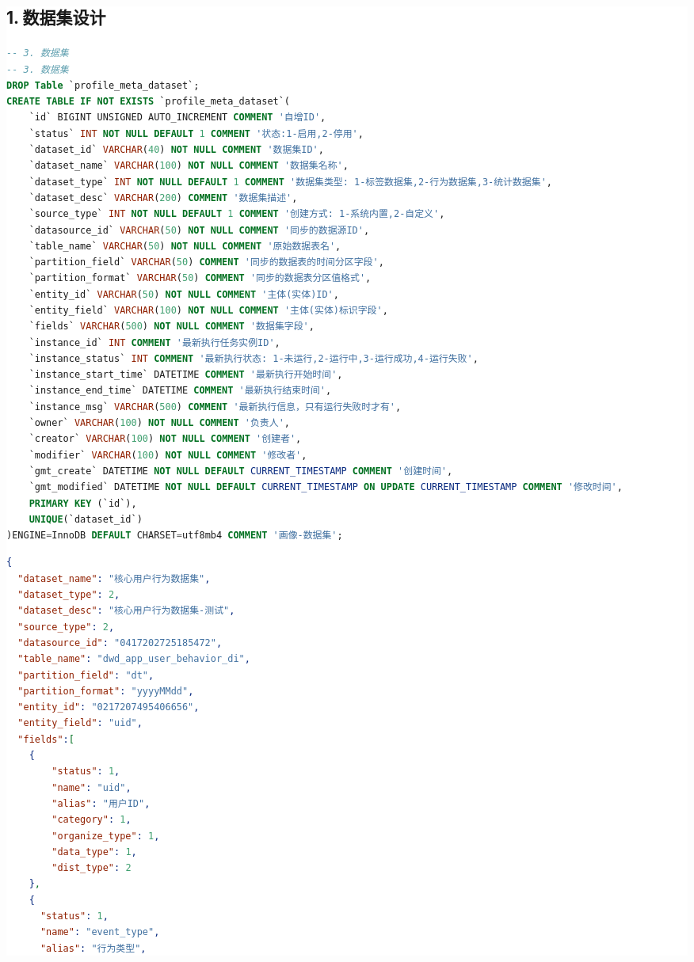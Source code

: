 
## 1. 数据集设计

```sql
-- 3. 数据集
-- 3. 数据集
DROP Table `profile_meta_dataset`;
CREATE TABLE IF NOT EXISTS `profile_meta_dataset`(
    `id` BIGINT UNSIGNED AUTO_INCREMENT COMMENT '自增ID',
    `status` INT NOT NULL DEFAULT 1 COMMENT '状态:1-启用,2-停用',
    `dataset_id` VARCHAR(40) NOT NULL COMMENT '数据集ID',
    `dataset_name` VARCHAR(100) NOT NULL COMMENT '数据集名称',
    `dataset_type` INT NOT NULL DEFAULT 1 COMMENT '数据集类型: 1-标签数据集,2-行为数据集,3-统计数据集',
    `dataset_desc` VARCHAR(200) COMMENT '数据集描述',
    `source_type` INT NOT NULL DEFAULT 1 COMMENT '创建方式: 1-系统内置,2-自定义',
    `datasource_id` VARCHAR(50) NOT NULL COMMENT '同步的数据源ID',
    `table_name` VARCHAR(50) NOT NULL COMMENT '原始数据表名',
    `partition_field` VARCHAR(50) COMMENT '同步的数据表的时间分区字段',
    `partition_format` VARCHAR(50) COMMENT '同步的数据表分区值格式',
    `entity_id` VARCHAR(50) NOT NULL COMMENT '主体(实体)ID',
    `entity_field` VARCHAR(100) NOT NULL COMMENT '主体(实体)标识字段',
    `fields` VARCHAR(500) NOT NULL COMMENT '数据集字段',
    `instance_id` INT COMMENT '最新执行任务实例ID',
    `instance_status` INT COMMENT '最新执行状态: 1-未运行,2-运行中,3-运行成功,4-运行失败',
    `instance_start_time` DATETIME COMMENT '最新执行开始时间',
    `instance_end_time` DATETIME COMMENT '最新执行结束时间',
    `instance_msg` VARCHAR(500) COMMENT '最新执行信息，只有运行失败时才有',
    `owner` VARCHAR(100) NOT NULL COMMENT '负责人',
    `creator` VARCHAR(100) NOT NULL COMMENT '创建者',
    `modifier` VARCHAR(100) NOT NULL COMMENT '修改者',
    `gmt_create` DATETIME NOT NULL DEFAULT CURRENT_TIMESTAMP COMMENT '创建时间',
    `gmt_modified` DATETIME NOT NULL DEFAULT CURRENT_TIMESTAMP ON UPDATE CURRENT_TIMESTAMP COMMENT '修改时间',
    PRIMARY KEY (`id`),
    UNIQUE(`dataset_id`)
)ENGINE=InnoDB DEFAULT CHARSET=utf8mb4 COMMENT '画像-数据集';
```


```json
{
  "dataset_name": "核心用户行为数据集",
  "dataset_type": 2,
  "dataset_desc": "核心用户行为数据集-测试",
  "source_type": 2,
  "datasource_id": "0417202725185472",
  "table_name": "dwd_app_user_behavior_di",
  "partition_field": "dt",
  "partition_format": "yyyyMMdd",
  "entity_id": "0217207495406656",
  "entity_field": "uid",
  "fields":[
    {
        "status": 1,
        "name": "uid",
        "alias": "用户ID",
        "category": 1,
        "organize_type": 1,
        "data_type": 1,
        "dist_type": 2
    },
    {
      "status": 1,
      "name": "event_type",
      "alias": "行为类型",
```